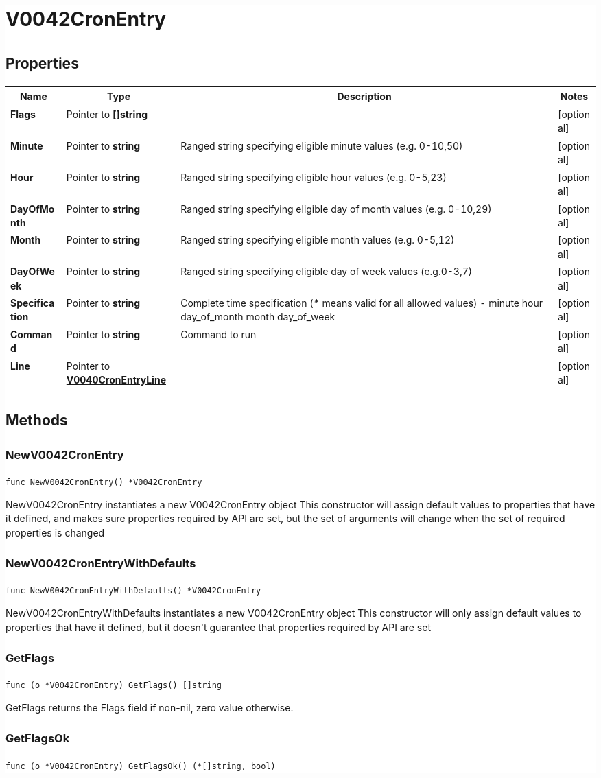 # V0042CronEntry

## Properties

Name | Type | Description | Notes
------------ | ------------- | ------------- | -------------
**Flags** | Pointer to **[]string** |  | [optional] 
**Minute** | Pointer to **string** | Ranged string specifying eligible minute values (e.g. 0-10,50) | [optional] 
**Hour** | Pointer to **string** | Ranged string specifying eligible hour values (e.g. 0-5,23) | [optional] 
**DayOfMonth** | Pointer to **string** | Ranged string specifying eligible day of month values (e.g. 0-10,29) | [optional] 
**Month** | Pointer to **string** | Ranged string specifying eligible month values (e.g. 0-5,12) | [optional] 
**DayOfWeek** | Pointer to **string** | Ranged string specifying eligible day of week values (e.g.0-3,7) | [optional] 
**Specification** | Pointer to **string** | Complete time specification (* means valid for all allowed values) - minute hour day_of_month month day_of_week | [optional] 
**Command** | Pointer to **string** | Command to run | [optional] 
**Line** | Pointer to [**V0040CronEntryLine**](V0040CronEntryLine.md) |  | [optional] 

## Methods

### NewV0042CronEntry

`func NewV0042CronEntry() *V0042CronEntry`

NewV0042CronEntry instantiates a new V0042CronEntry object
This constructor will assign default values to properties that have it defined,
and makes sure properties required by API are set, but the set of arguments
will change when the set of required properties is changed

### NewV0042CronEntryWithDefaults

`func NewV0042CronEntryWithDefaults() *V0042CronEntry`

NewV0042CronEntryWithDefaults instantiates a new V0042CronEntry object
This constructor will only assign default values to properties that have it defined,
but it doesn't guarantee that properties required by API are set

### GetFlags

`func (o *V0042CronEntry) GetFlags() []string`

GetFlags returns the Flags field if non-nil, zero value otherwise.

### GetFlagsOk

`func (o *V0042CronEntry) GetFlagsOk() (*[]string, bool)`
